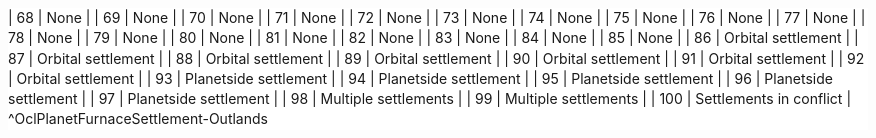 | 68 | None |
| 69 | None |
| 70 | None |
| 71 | None |
| 72 | None |
| 73 | None |
| 74 | None |
| 75 | None |
| 76 | None |
| 77 | None |
| 78 | None |
| 79 | None |
| 80 | None |
| 81 | None |
| 82 | None |
| 83 | None |
| 84 | None |
| 85 | None |
| 86 | Orbital settlement |
| 87 | Orbital settlement |
| 88 | Orbital settlement |
| 89 | Orbital settlement |
| 90 | Orbital settlement |
| 91 | Orbital settlement |
| 92 | Orbital settlement |
| 93 | Planetside settlement |
| 94 | Planetside settlement |
| 95 | Planetside settlement |
| 96 | Planetside settlement |
| 97 | Planetside settlement |
| 98 | Multiple settlements |
| 99 | Multiple settlements |
| 100 | Settlements in conflict |
^OclPlanetFurnaceSettlement-Outlands
